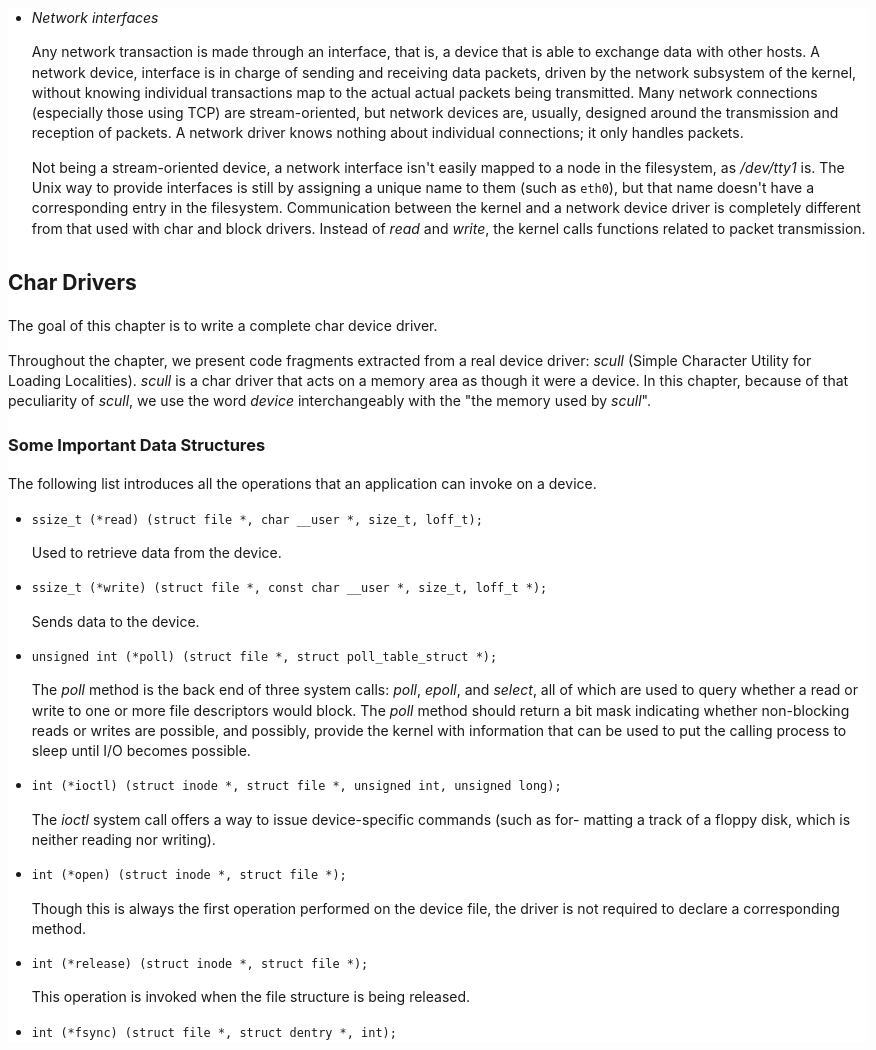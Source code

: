- *Network interfaces*

  Any network transaction is made through an interface, that is, a device that is able to exchange data with other hosts. A network device, interface is in charge of sending and receiving data packets, driven by the network subsystem of the kernel, without knowing individual transactions map to the actual actual packets being transmitted. Many network connections (especially those using TCP) are stream-oriented, but network devices are, usually, designed around the transmission and reception of packets. A network driver knows nothing about individual connections; it only handles packets.

  Not being a stream-oriented device, a network interface isn't easily mapped to a node in the filesystem, as */dev/tty1* is. The Unix way to provide interfaces is still by assigning a unique name to them (such as `eth0`), but that name doesn't have a corresponding entry in the filesystem. Communication between the kernel and a network device driver is completely different from that used with char and block drivers. Instead of *read* and *write*, the kernel calls functions related to packet transmission.

## Char Drivers
The goal of this chapter is to write a complete char device driver.

Throughout the chapter, we present code fragments extracted from a real device driver: *scull* (Simple Character Utility for Loading Localities). *scull* is a char driver that acts on a memory area as though it were a device. In this chapter, because of that peculiarity of *scull*, we use the word *device* interchangeably with the "the memory used by *scull*".

### Some Important Data Structures
The following list introduces all the operations that an application can invoke on a device.
- `ssize_t (*read) (struct file *, char __user *, size_t, loff_t);`

  Used to retrieve data from the device.

- `ssize_t (*write) (struct file *, const char __user *, size_t, loff_t *);`

  Sends data to the device.

- `unsigned int (*poll) (struct file *, struct poll_table_struct *);`

  The *poll* method is the back end of three system calls: *poll*, *epoll*, and *select*, all of which are used to query whether a read or write to one or more file descriptors would block. The *poll* method should return a bit mask indicating whether non-blocking reads or writes are possible, and possibly, provide the kernel with information that can be used to put the calling process to sleep until I/O becomes possible.

- `int (*ioctl) (struct inode *, struct file *, unsigned int, unsigned long);`

  The *ioctl* system call offers a way to issue device-specific commands (such as for- matting a track of a floppy disk, which is neither reading nor writing).

- `int (*open) (struct inode *, struct file *);`

  Though this is always the first operation performed on the device file, the driver is not required to declare a corresponding method.

- `int (*release) (struct inode *, struct file *);`

  This operation is invoked when the file structure is being released.

- `int (*fsync) (struct file *, struct dentry *, int);`
